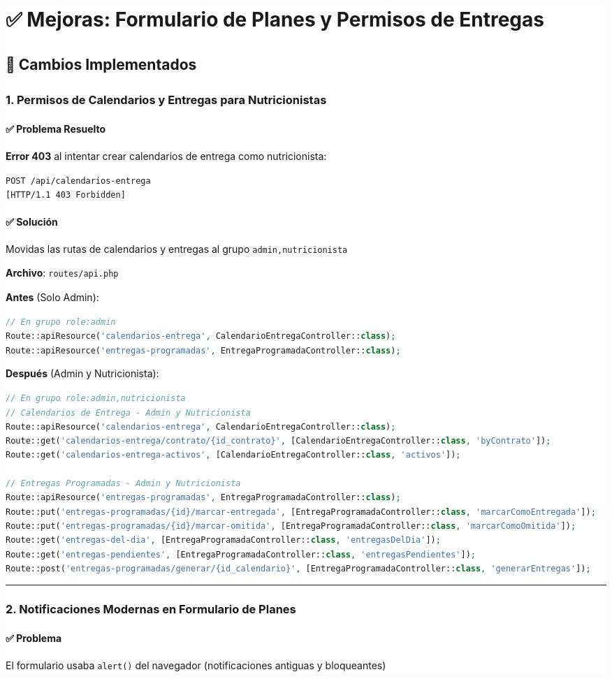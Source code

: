 # ✅ Mejoras: Formulario de Planes y Permisos de Entregas

## 🎯 Cambios Implementados

### 1. Permisos de Calendarios y Entregas para Nutricionistas

#### ✅ Problema Resuelto
**Error 403** al intentar crear calendarios de entrega como nutricionista:
```
POST /api/calendarios-entrega
[HTTP/1.1 403 Forbidden]
```

#### ✅ Solución
Movidas las rutas de calendarios y entregas al grupo `admin,nutricionista`

**Archivo**: `routes/api.php`

**Antes** (Solo Admin):
```php
// En grupo role:admin
Route::apiResource('calendarios-entrega', CalendarioEntregaController::class);
Route::apiResource('entregas-programadas', EntregaProgramadaController::class);
```

**Después** (Admin y Nutricionista):
```php
// En grupo role:admin,nutricionista
// Calendarios de Entrega - Admin y Nutricionista
Route::apiResource('calendarios-entrega', CalendarioEntregaController::class);
Route::get('calendarios-entrega/contrato/{id_contrato}', [CalendarioEntregaController::class, 'byContrato']);
Route::get('calendarios-entrega-activos', [CalendarioEntregaController::class, 'activos']);

// Entregas Programadas - Admin y Nutricionista
Route::apiResource('entregas-programadas', EntregaProgramadaController::class);
Route::put('entregas-programadas/{id}/marcar-entregada', [EntregaProgramadaController::class, 'marcarComoEntregada']);
Route::put('entregas-programadas/{id}/marcar-omitida', [EntregaProgramadaController::class, 'marcarComoOmitida']);
Route::get('entregas-del-dia', [EntregaProgramadaController::class, 'entregasDelDia']);
Route::get('entregas-pendientes', [EntregaProgramadaController::class, 'entregasPendientes']);
Route::post('entregas-programadas/generar/{id_calendario}', [EntregaProgramadaController::class, 'generarEntregas']);
```

---

### 2. Notificaciones Modernas en Formulario de Planes

#### ✅ Problema
El formulario usaba `alert()` del navegador (notificaciones antiguas y bloqueantes)
